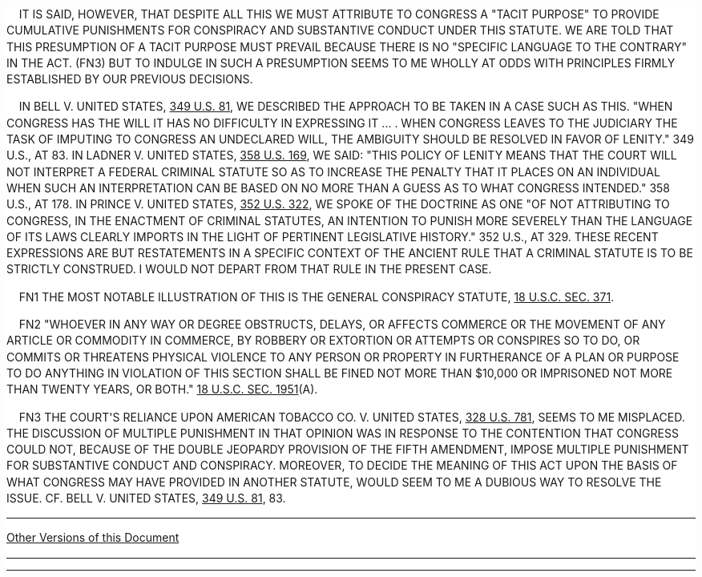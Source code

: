     IT IS SAID, HOWEVER, THAT DESPITE ALL THIS WE MUST ATTRIBUTE TO CONGRESS A "TACIT PURPOSE" TO PROVIDE CUMULATIVE PUNISHMENTS FOR CONSPIRACY AND SUBSTANTIVE CONDUCT UNDER THIS STATUTE.  WE ARE TOLD THAT THIS PRESUMPTION OF A TACIT PURPOSE MUST PREVAIL BECAUSE THERE IS NO "SPECIFIC LANGUAGE TO THE CONTRARY" IN THE ACT.  (FN3)  BUT TO INDULGE IN SUCH A PRESUMPTION SEEMS TO ME WHOLLY AT ODDS WITH PRINCIPLES FIRMLY ESTABLISHED BY OUR PREVIOUS DECISIONS.

    IN BELL V. UNITED STATES, [349 U.S. 81][/us/courts/scotus/usReporter/349/81], WE DESCRIBED THE APPROACH TO BE TAKEN IN A CASE SUCH AS THIS.  "WHEN CONGRESS HAS THE WILL IT HAS NO DIFFICULTY IN EXPRESSING IT  ...  .  WHEN CONGRESS LEAVES TO THE JUDICIARY THE TASK OF IMPUTING TO CONGRESS AN UNDECLARED WILL, THE AMBIGUITY SHOULD BE RESOLVED IN FAVOR OF LENITY."  349 U.S., AT 83.  IN LADNER V. UNITED STATES, [358 U.S. 169][/us/courts/scotus/usReporter/358/169], WE SAID: "THIS POLICY OF LENITY MEANS THAT THE COURT WILL NOT INTERPRET A FEDERAL CRIMINAL STATUTE SO AS TO INCREASE THE PENALTY THAT IT PLACES ON AN INDIVIDUAL WHEN SUCH AN INTERPRETATION CAN BE BASED ON NO MORE THAN A GUESS AS TO WHAT CONGRESS INTENDED."  358 U.S., AT 178.  IN PRINCE V. UNITED STATES, [352 U.S. 322][/us/courts/scotus/usReporter/352/322], WE SPOKE OF THE DOCTRINE AS ONE "OF NOT ATTRIBUTING TO CONGRESS, IN THE ENACTMENT OF CRIMINAL STATUTES, AN INTENTION TO PUNISH MORE SEVERELY THAN THE LANGUAGE OF ITS LAWS CLEARLY IMPORTS IN THE LIGHT OF PERTINENT LEGISLATIVE HISTORY."  352 U.S., AT 329.  THESE RECENT EXPRESSIONS ARE BUT RESTATEMENTS IN A SPECIFIC CONTEXT OF THE ANCIENT RULE THAT A CRIMINAL STATUTE IS TO BE STRICTLY CONSTRUED.  I WOULD NOT DEPART FROM THAT RULE IN THE PRESENT CASE.

    FN1  THE MOST NOTABLE ILLUSTRATION OF THIS IS THE GENERAL CONSPIRACY STATUTE, [18 U.S.C.  SEC. 371][/us/usc/t18/s371].

    FN2  "WHOEVER IN ANY WAY OR DEGREE OBSTRUCTS, DELAYS, OR AFFECTS COMMERCE OR THE MOVEMENT OF ANY ARTICLE OR COMMODITY IN COMMERCE, BY ROBBERY OR EXTORTION OR ATTEMPTS OR CONSPIRES SO TO DO, OR COMMITS OR THREATENS PHYSICAL VIOLENCE TO ANY PERSON OR PROPERTY IN FURTHERANCE OF A PLAN OR PURPOSE TO DO ANYTHING IN VIOLATION OF THIS SECTION SHALL BE FINED NOT MORE THAN $10,000 OR IMPRISONED NOT MORE THAN TWENTY YEARS, OR BOTH."  [18 U.S.C. SEC. 1951][/us/usc/t18/s1951](A).

    FN3  THE COURT'S RELIANCE UPON AMERICAN TOBACCO CO. V. UNITED STATES, [328 U.S. 781][/us/courts/scotus/usReporter/328/781], SEEMS TO ME MISPLACED.  THE DISCUSSION OF MULTIPLE PUNISHMENT IN THAT OPINION WAS IN RESPONSE TO THE CONTENTION THAT CONGRESS COULD NOT, BECAUSE OF THE DOUBLE JEOPARDY PROVISION OF THE FIFTH AMENDMENT, IMPOSE MULTIPLE PUNISHMENT FOR SUBSTANTIVE CONDUCT AND CONSPIRACY.  MOREOVER, TO DECIDE THE MEANING OF THIS ACT UPON THE BASIS OF WHAT CONGRESS MAY HAVE PROVIDED IN ANOTHER STATUTE, WOULD SEEM TO ME A DUBIOUS WAY TO RESOLVE THE ISSUE.  CF. BELL V. UNITED STATES, [349 U.S. 81][/us/courts/scotus/usReporter/349/81], 83.

----------

[Other Versions of this Document](https://publicdocs.github.io/go/links?ns=uslm-x&ref=%2Fus%2Fcourts%2Fscotus%2FusReporter%2F364%2F587)

----------
----------

[/us/courts/scotus/usReporter/364/587]: https://publicdocs.github.io/go/links?ns=uslm-x&ref=%2Fus%2Fcourts%2Fscotus%2FusReporter%2F364%2F587
[/us/usc/t18/s1951]: https://publicdocs.github.io/go/links?ns=uslm&ref=%2Fus%2Fusc%2Ft18%2Fs1951
[/us/usc/t18/s1951]: https://publicdocs.github.io/go/links?ns=uslm&ref=%2Fus%2Fusc%2Ft18%2Fs1951
[/us/usc/t28/s2255]: https://publicdocs.github.io/go/links?ns=uslm&ref=%2Fus%2Fusc%2Ft28%2Fs2255
[/us/courts/scotus/usReporter/362/939]: https://publicdocs.github.io/go/links?ns=uslm-x&ref=%2Fus%2Fcourts%2Fscotus%2FusReporter%2F362%2F939
[/us/courts/scotus/usReporter/328/640]: https://publicdocs.github.io/go/links?ns=uslm-x&ref=%2Fus%2Fcourts%2Fscotus%2FusReporter%2F328%2F640
[/us/courts/scotus/usReporter/315/521]: https://publicdocs.github.io/go/links?ns=uslm-x&ref=%2Fus%2Fcourts%2Fscotus%2FusReporter%2F315%2F521
[/us/courts/scotus/usReporter/328/640]: https://publicdocs.github.io/go/links?ns=uslm-x&ref=%2Fus%2Fcourts%2Fscotus%2FusReporter%2F328%2F640
[/us/courts/scotus/usReporter/347/1]: https://publicdocs.github.io/go/links?ns=uslm-x&ref=%2Fus%2Fcourts%2Fscotus%2FusReporter%2F347%2F1
[/us/courts/scotus/usReporter/159/590]: https://publicdocs.github.io/go/links?ns=uslm-x&ref=%2Fus%2Fcourts%2Fscotus%2FusReporter%2F159%2F590
[/us/courts/scotus/usReporter/183/365]: https://publicdocs.github.io/go/links?ns=uslm-x&ref=%2Fus%2Fcourts%2Fscotus%2FusReporter%2F183%2F365
[/us/courts/scotus/usReporter/238/78]: https://publicdocs.github.io/go/links?ns=uslm-x&ref=%2Fus%2Fcourts%2Fscotus%2FusReporter%2F238%2F78
[/us/courts/scotus/usReporter/328/781]: https://publicdocs.github.io/go/links?ns=uslm-x&ref=%2Fus%2Fcourts%2Fscotus%2FusReporter%2F328%2F781
[/us/courts/scotus/usReporter/273/1]: https://publicdocs.github.io/go/links?ns=uslm-x&ref=%2Fus%2Fcourts%2Fscotus%2FusReporter%2F273%2F1
[/us/courts/scotus/usReporter/202/344]: https://publicdocs.github.io/go/links?ns=uslm-x&ref=%2Fus%2Fcourts%2Fscotus%2FusReporter%2F202%2F344
[/us/courts/scotus/usReporter/344/218]: https://publicdocs.github.io/go/links?ns=uslm-x&ref=%2Fus%2Fcourts%2Fscotus%2FusReporter%2F344%2F218
[/us/courts/scotus/usReporter/358/169]: https://publicdocs.github.io/go/links?ns=uslm-x&ref=%2Fus%2Fcourts%2Fscotus%2FusReporter%2F358%2F169
[/us/courts/scotus/usReporter/352/322]: https://publicdocs.github.io/go/links?ns=uslm-x&ref=%2Fus%2Fcourts%2Fscotus%2FusReporter%2F352%2F322
[/us/courts/scotus/usReporter/358/415]: https://publicdocs.github.io/go/links?ns=uslm-x&ref=%2Fus%2Fcourts%2Fscotus%2FusReporter%2F358%2F415
[/us/usc/t18/s2113]: https://publicdocs.github.io/go/links?ns=uslm&ref=%2Fus%2Fusc%2Ft18%2Fs2113
[/us/stat/60/420]: https://publicdocs.github.io/go/links?ns=uslm&ref=%2Fus%2Fstat%2F60%2F420
[/us/usc/t28/s2255]: https://publicdocs.github.io/go/links?ns=uslm&ref=%2Fus%2Fusc%2Ft28%2Fs2255

[/us/usc/t18/s371]: https://publicdocs.github.io/go/links?ns=uslm&ref=%2Fus%2Fusc%2Ft18%2Fs371
[/us/courts/scotus/usReporter/349/81]: https://publicdocs.github.io/go/links?ns=uslm-x&ref=%2Fus%2Fcourts%2Fscotus%2FusReporter%2F349%2F81
[/us/courts/scotus/usReporter/349/81]: https://publicdocs.github.io/go/links?ns=uslm-x&ref=%2Fus%2Fcourts%2Fscotus%2FusReporter%2F349%2F81
[/us/usc/t18/s371]: https://publicdocs.github.io/go/links?ns=uslm&ref=%2Fus%2Fusc%2Ft18%2Fs371
[/us/courts/scotus/usReporter/349/81]: https://publicdocs.github.io/go/links?ns=uslm-x&ref=%2Fus%2Fcourts%2Fscotus%2FusReporter%2F349%2F81